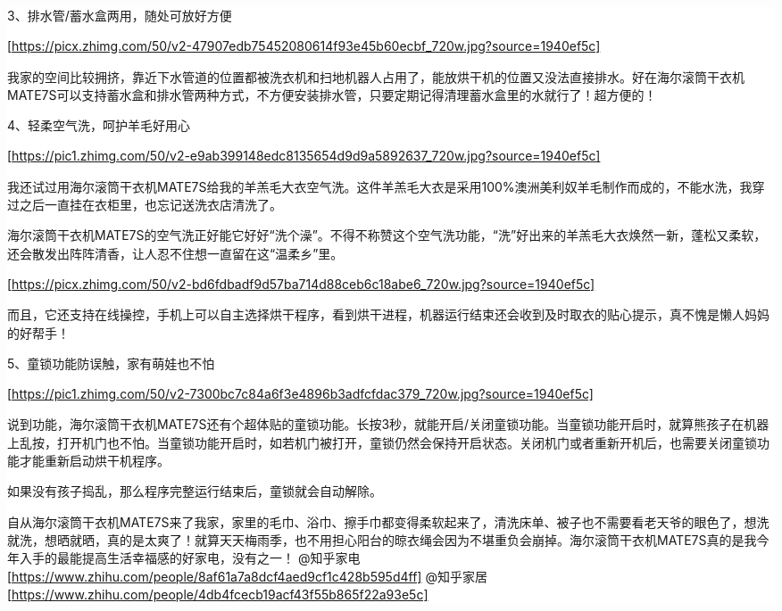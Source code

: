 3、排水管/蓄水盒两用，随处可放好方便

[https://picx.zhimg.com/50/v2-47907edb75452080614f93e45b60ecbf_720w.jpg?source=1940ef5c]

我家的空间比较拥挤，靠近下水管道的位置都被洗衣机和扫地机器人占用了，能放烘干机的位置又没法直接排水。好在海尔滚筒干衣机MATE7S可以支持蓄水盒和排水管两种方式，不方便安装排水管，只要定期记得清理蓄水盒里的水就行了！超方便的！


4、轻柔空气洗，呵护羊毛好用心

[https://pic1.zhimg.com/50/v2-e9ab399148edc8135654d9d9a5892637_720w.jpg?source=1940ef5c]

我还试过用海尔滚筒干衣机MATE7S给我的羊羔毛大衣空气洗。这件羊羔毛大衣是采用100%澳洲美利奴羊毛制作而成的，不能水洗，我穿过之后一直挂在衣柜里，也忘记送洗衣店清洗了。

海尔滚筒干衣机MATE7S的空气洗正好能它好好“洗个澡”。不得不称赞这个空气洗功能，“洗”好出来的羊羔毛大衣焕然一新，蓬松又柔软，还会散发出阵阵清香，让人忍不住想一直留在这“温柔乡”里。

[https://picx.zhimg.com/50/v2-bd6fdbadf9d57ba714d88ceb6c18abe6_720w.jpg?source=1940ef5c]

而且，它还支持在线操控，手机上可以自主选择烘干程序，看到烘干进程，机器运行结束还会收到及时取衣的贴心提示，真不愧是懒人妈妈的好帮手！


5、童锁功能防误触，家有萌娃也不怕

[https://pic1.zhimg.com/50/v2-7300bc7c84a6f3e4896b3adfcfdac379_720w.jpg?source=1940ef5c]



说到功能，海尔滚筒干衣机MATE7S还有个超体贴的童锁功能。长按3秒，就能开启/关闭童锁功能。当童锁功能开启时，就算熊孩子在机器上乱按，打开机门也不怕。当童锁功能开启时，如若机门被打开，童锁仍然会保持开启状态。关闭机门或者重新开机后，也需要关闭童锁功能才能重新启动烘干机程序。

如果没有孩子捣乱，那么程序完整运行结束后，童锁就会自动解除。

自从海尔滚筒干衣机MATE7S来了我家，家里的毛巾、浴巾、擦手巾都变得柔软起来了，清洗床单、被子也不需要看老天爷的眼色了，想洗就洗，想晒就晒，真的是太爽了！就算天天梅雨季，也不用担心阳台的晾衣绳会因为不堪重负会崩掉。海尔滚筒干衣机MATE7S真的是我今年入手的最能提高生活幸福感的好家电，没有之一！ @知乎家电 [https://www.zhihu.com/people/8af61a7a8dcf4aed9cf1c428b595d4ff] @知乎家居 [https://www.zhihu.com/people/4db4fcecb19acf43f55b865f22a93e5c]